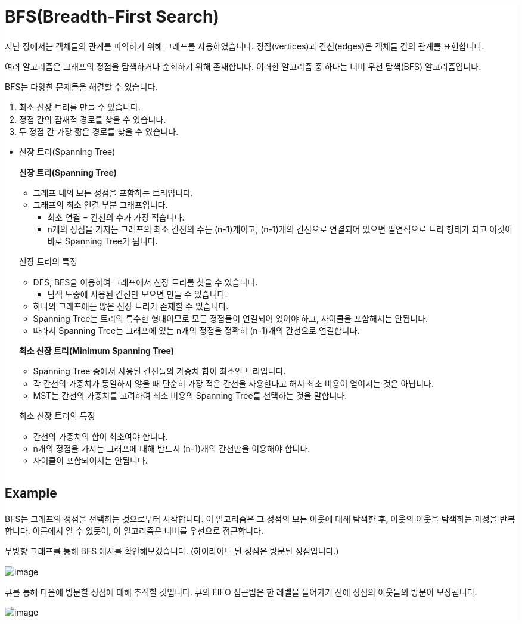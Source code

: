 # BFS(Breadth-First Search)

지난 장에서는 객체들의 관계를 파악하기 위해 그래프를 사용하였습니다. 정점(vertices)과 간선(edges)은 객체들 간의 관계를 표현합니다. 

여러 알고리즘은 그래프의 정점을 탐색하거나 순회하기 위해 존재합니다. 이러한 알고리즘 중 하나는 너비 우선 탐색(BFS) 알고리즘입니다.

BFS는 다양한 문제들을 해결할 수 있습니다.

1. 최소 신장 트리를 만들 수 있습니다.
2. 정점 간의 잠재적 경로를 찾을 수 있습니다.
3. 두 정점 간 가장 짧은 경로를 찾을 수 있습니다.

- 신장 트리(Spanning Tree)
    
    **신장 트리(Spanning Tree)**
    
    - 그래프 내의 모든 정점을 포함하는 트리입니다.
    - 그래프의 최소 연결 부분 그래프입니다.
        - 최소 연결 = 간선의 수가 가장 적습니다.
        - n개의 정점을 가지는 그래프의 최소 간선의 수는 (n-1)개이고, (n-1)개의 간선으로 연결되어 있으면 필연적으로 트리 형태가 되고 이것이 바로 Spanning Tree가 됩니다.
        
    
    신장 트리의 특징
    
    - DFS, BFS을 이용하여 그래프에서 신장 트리를 찾을 수 있습니다.
        - 탐색 도중에 사용된 간선만 모으면 만들 수 있습니다.
    - 하나의 그래프에는 많은 신장 트리가 존재할 수 있습니다.
    - Spanning Tree는 트리의 특수한 형태이므로 모든 정점들이 연결되어 있어야 하고, 사이클을 포함해서는 안됩니다.
    - 따라서 Spanning Tree는 그래프에 있는 n개의 정점을 정확히 (n-1)개의 간선으로 연결합니다.
    
    **최소 신장 트리(Minimum Spanning Tree)**
    
    - Spanning Tree 중에서 사용된 간선들의 가중치 합이 최소인 트리입니다.
    - 각 간선의 가중치가 동일하지 않을 때 단순히 가장 적은 간선을 사용한다고 해서 최소 비용이 얻어지는 것은 아닙니다.
    - MST는 간선의 가중치를 고려하여 최소 비용의 Spanning Tree를 선택하는 것을 말합니다.
    
    최소 신장 트리의 특징
    
    - 간선의 가중치의 합이 최소여야 합니다.
    - n개의 정점을 가지는 그래프에 대해 반드시 (n-1)개의 간선만을 이용해야 합니다.
    - 사이클이 포함되어서는 안됩니다.
    

## Example

BFS는 그래프의 정점을 선택하는 것으로부터 시작합니다. 이 알고리즘은 그 정점의 모든 이웃에 대해 탐색한 후, 이웃의 이웃을 탐색하는 과정을 반복합니다. 이름에서 알 수 있듯이, 이 알고리즘은 너비를 우선으로 접근합니다.

무방향 그래프를 통해 BFS 예시를 확인해보겠습니다. (하이라이트 된 정점은 방문된 정점입니다.)

<img width="333" alt="image" src="https://github.com/Swift-AlgorithmStudy/GaBoJaGo/assets/104834390/7fcc13b2-b5a4-4024-98d8-72afec6ed289">

큐를 통해 다음에 방문할 정점에 대해 추적할 것입니다. 큐의 FIFO 접근법은 한 레벨을 들어가기 전에 정점의 이웃들의 방문이 보장됩니다.

<img width="484" alt="image" src="https://github.com/Swift-AlgorithmStudy/GaBoJaGo/assets/104834390/a567b99c-0d95-4763-9b1e-f8cba8e83952">
